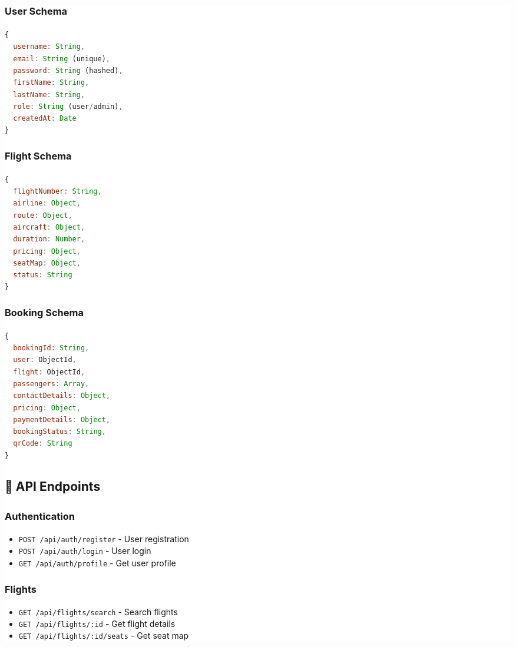 ### User Schema
```javascript
{
  username: String,
  email: String (unique),
  password: String (hashed),
  firstName: String,
  lastName: String,
  role: String (user/admin),
  createdAt: Date
}
```

### Flight Schema
```javascript
{
  flightNumber: String,
  airline: Object,
  route: Object,
  aircraft: Object,
  duration: Number,
  pricing: Object,
  seatMap: Object,
  status: String
}
```

### Booking Schema
```javascript
{
  bookingId: String,
  user: ObjectId,
  flight: ObjectId,
  passengers: Array,
  contactDetails: Object,
  pricing: Object,
  paymentDetails: Object,
  bookingStatus: String,
  qrCode: String
}
```

## 🔄 API Endpoints

### Authentication
- `POST /api/auth/register` - User registration
- `POST /api/auth/login` - User login
- `GET /api/auth/profile` - Get user profile

### Flights
- `GET /api/flights/search` - Search flights
- `GET /api/flights/:id` - Get flight details
- `GET /api/flights/:id/seats` - Get seat map
